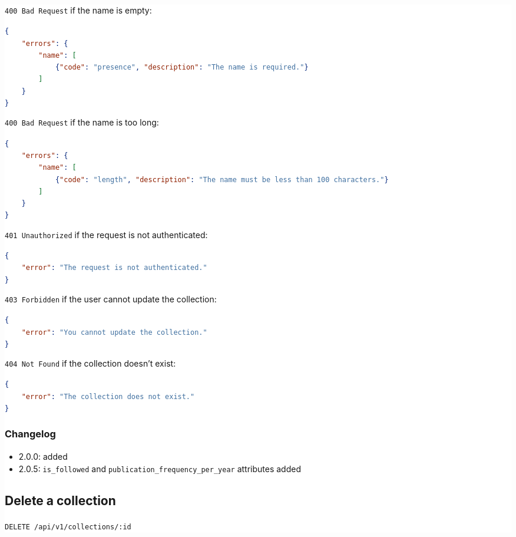 `400 Bad Request` if the name is empty:

```json
{
    "errors": {
        "name": [
            {"code": "presence", "description": "The name is required."}
        ]
    }
}
```

`400 Bad Request` if the name is too long:

```json
{
    "errors": {
        "name": [
            {"code": "length", "description": "The name must be less than 100 characters."}
        ]
    }
}
```

`401 Unauthorized` if the request is not authenticated:

```json
{
    "error": "The request is not authenticated."
}
```

`403 Forbidden` if the user cannot update the collection:

```json
{
    "error": "You cannot update the collection."
}
```

`404 Not Found` if the collection doesn’t exist:

```json
{
    "error": "The collection does not exist."
}
```

### Changelog

- 2.0.0: added
- 2.0.5: `is_followed` and `publication_frequency_per_year` attributes added

## Delete a collection

```http
DELETE /api/v1/collections/:id
```
